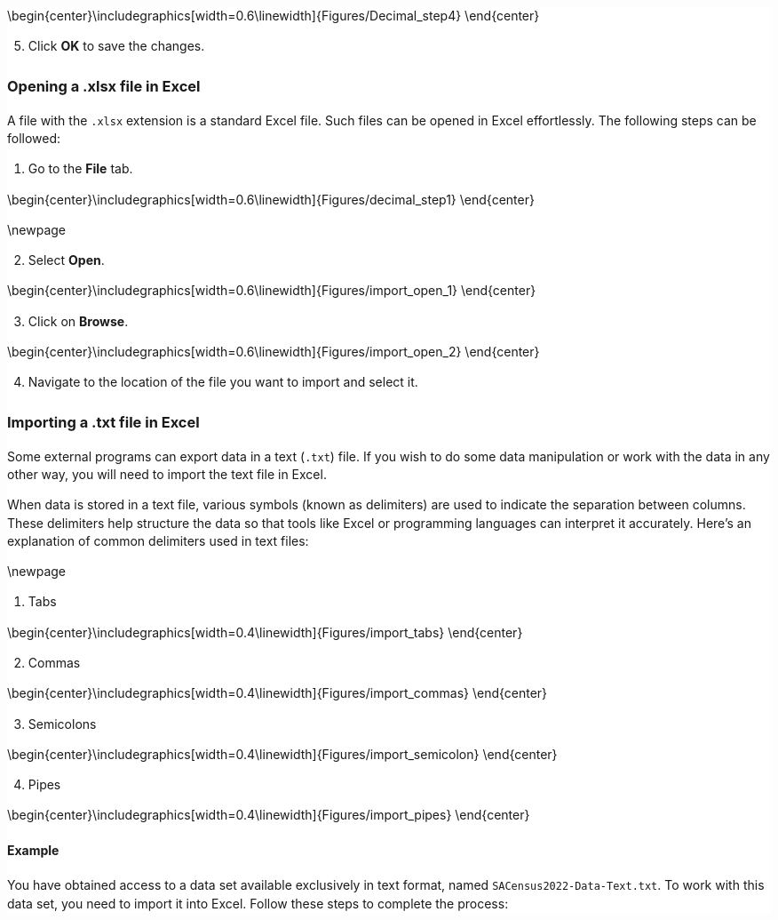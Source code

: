 
\begin{center}\includegraphics[width=0.6\linewidth]{Figures/Decimal_step4} \end{center}

5.  Click **OK** to save the changes.

### Opening a .xlsx file in Excel

A file with the `.xlsx` extension is a standard Excel file. Such files can be opened in Excel effortlessly. The following steps can be followed:

1. Go to the **File** tab.


\begin{center}\includegraphics[width=0.6\linewidth]{Figures/decimal_step1} \end{center}


\newpage

2. Select **Open**.


\begin{center}\includegraphics[width=0.6\linewidth]{Figures/import_open_1} \end{center}

3. Click on **Browse**.


\begin{center}\includegraphics[width=0.6\linewidth]{Figures/import_open_2} \end{center}

4. Navigate to the location of the file you want to import and select it.

### Importing a .txt file in Excel

Some external programs can export data in a text (`.txt`) file. If you wish to do some data manipulation or work with the data in any other way, you will need to import the text file in Excel. 

When data is stored in a text file, various symbols (known as delimiters) are used to indicate the separation between columns. These delimiters help structure the data so that tools like Excel or programming languages can interpret it accurately. Here’s an explanation of common delimiters used in text files:

\newpage

1. Tabs


\begin{center}\includegraphics[width=0.4\linewidth]{Figures/import_tabs} \end{center}

2. Commas


\begin{center}\includegraphics[width=0.4\linewidth]{Figures/import_commas} \end{center}

3. Semicolons


\begin{center}\includegraphics[width=0.4\linewidth]{Figures/import_semicolon} \end{center}

4. Pipes


\begin{center}\includegraphics[width=0.4\linewidth]{Figures/import_pipes} \end{center}

#### Example

You have obtained access to a data set available exclusively in text format, named `SACensus2022-Data-Text.txt`. To work with this data set, you need to import it into Excel. Follow these steps to complete the process:


[^1]: <https://www150.statcan.gc.ca/n1/edu/power-pouvoir/ch1/definitions/5214853-eng.htm>[ ](https://www.media.mit.edu/publications/designing-tools-and-activities-for-data-literacy-learners/)
[^2]: <https://www.media.mit.edu/publications/designing-tools-and-activities-for-data-literacy-learners/>
[^3]: <https://online.hbs.edu/blog/post/data-literacy>
[^4]: <https://sahivsoc.org/Files/SABSSMVI-SUMMARY-SHEET-2023.pdf>
[^5]: A heatmap is a two-dimensional visual representation of data using colors, where the colors all represent different values (<https://www.investopedia.com/terms/h/heatmap.asp>)
[^6]: <https://www.ft.com/content/da407b47-4133-470a-9574-508cee43e107>
[^7]: <https://www.visualcapitalist.com/sp/copper-the-critical-mineral-powering-data-centers/>
[^8]: <https://www.businesslive.co.za/bd/companies/telecoms-and-technology/2024-09-19-mtn-5g-coverage-up-to-44-of-sa/#:~:text=Mobile%20operator%20concludes%20deployment%20scope,sites%20fitted%20with%20the%20technology&text=MTN%20has%20grown%20its%205G,than%2098%25%20of%20the%20country>
[^9]: <https://www.shopriteholdings.co.za/shareholders-investors/financial-results-archive.html?p=1>
[^10]: <https://www.fnb.co.za/blog/investments/articles/EconomicsWeekly-20240913/?blog=investments&category=Economics&articleName=EconomicsWeekly-20240913>
[^11]: <https://www.ber.ac.za/Documents/Index/FNBBER-Consumer-Confidence-Index>
[^12]: Caching is to temporarily store data so that future requests for the data can be accessed faster.